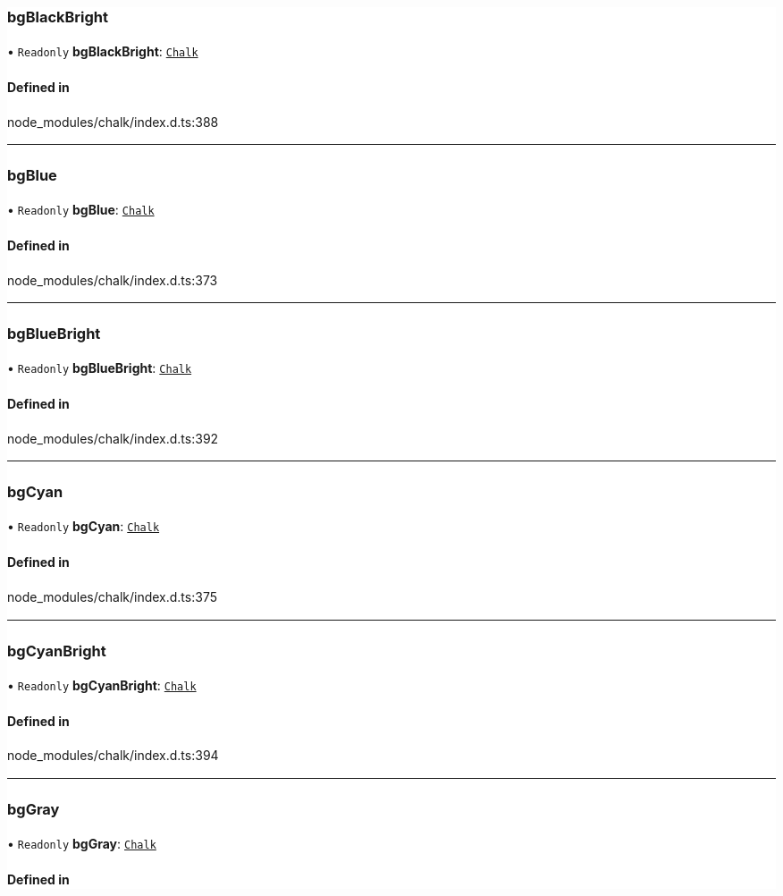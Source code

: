 ### bgBlackBright

• `Readonly` **bgBlackBright**: [`Chalk`](lib_logger.chalk.Chalk.md)

#### Defined in

node_modules/chalk/index.d.ts:388

---

### bgBlue

• `Readonly` **bgBlue**: [`Chalk`](lib_logger.chalk.Chalk.md)

#### Defined in

node_modules/chalk/index.d.ts:373

---

### bgBlueBright

• `Readonly` **bgBlueBright**: [`Chalk`](lib_logger.chalk.Chalk.md)

#### Defined in

node_modules/chalk/index.d.ts:392

---

### bgCyan

• `Readonly` **bgCyan**: [`Chalk`](lib_logger.chalk.Chalk.md)

#### Defined in

node_modules/chalk/index.d.ts:375

---

### bgCyanBright

• `Readonly` **bgCyanBright**: [`Chalk`](lib_logger.chalk.Chalk.md)

#### Defined in

node_modules/chalk/index.d.ts:394

---

### bgGray

• `Readonly` **bgGray**: [`Chalk`](lib_logger.chalk.Chalk.md)

#### Defined in
